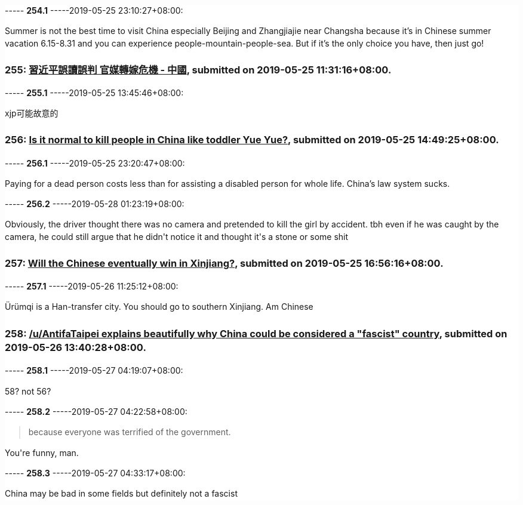 ----- __254.1__ -----2019-05-25 23:10:27+08:00:

Summer is not the best time to visit China especially Beijing and Zhangjiajie near Changsha because it’s in Chinese summer vacation 6.15-8.31 and you can experience people-mountain-people-sea. But if it’s the only choice you have, then just go!

### 255: [習近平誤讀誤判 官媒轉嫁危機 - 中國](https://old.reddit.com/r/saraba1st/comments/bsq3dz/習近平誤讀誤判_官媒轉嫁危機_中國/), submitted on 2019-05-25 11:31:16+08:00.

----- __255.1__ -----2019-05-25 13:45:46+08:00:

xjp可能故意的

### 256: [Is it normal to kill people in China like toddler Yue Yue?](https://old.reddit.com/r/China/comments/bsrm1x/is_it_normal_to_kill_people_in_china_like_toddler/), submitted on 2019-05-25 14:49:25+08:00.

----- __256.1__ -----2019-05-25 23:20:47+08:00:

Paying for a dead person costs less than for assisting a disabled person for whole life. China’s law system sucks.

----- __256.2__ -----2019-05-28 01:23:19+08:00:

Obviously, the driver thought there was no camera and pretended to kill the girl by accident. tbh even if he was caught by the camera, he could still argue that he didn't notice it and thought it's a stone or some shit

### 257: [Will the Chinese eventually win in Xinjiang?](https://old.reddit.com/r/geopolitics/comments/bssghf/will_the_chinese_eventually_win_in_xinjiang/), submitted on 2019-05-25 16:56:16+08:00.

----- __257.1__ -----2019-05-26 11:25:12+08:00:

Ürümqi is a Han-transfer city. You should go to southern Xinjiang. Am Chinese

### 258: [/u/AntifaTaipei explains beautifully why China could be considered a "fascist" country](https://old.reddit.com/r/bestof/comments/bt4fpo/uantifataipei_explains_beautifully_why_china/), submitted on 2019-05-26 13:40:28+08:00.

----- __258.1__ -----2019-05-27 04:19:07+08:00:

58? not 56?

----- __258.2__ -----2019-05-27 04:22:58+08:00:

> because everyone was terrified of the government.

You're funny, man.

----- __258.3__ -----2019-05-27 04:33:17+08:00:

China may be bad in some fields but definitely not a fascist
